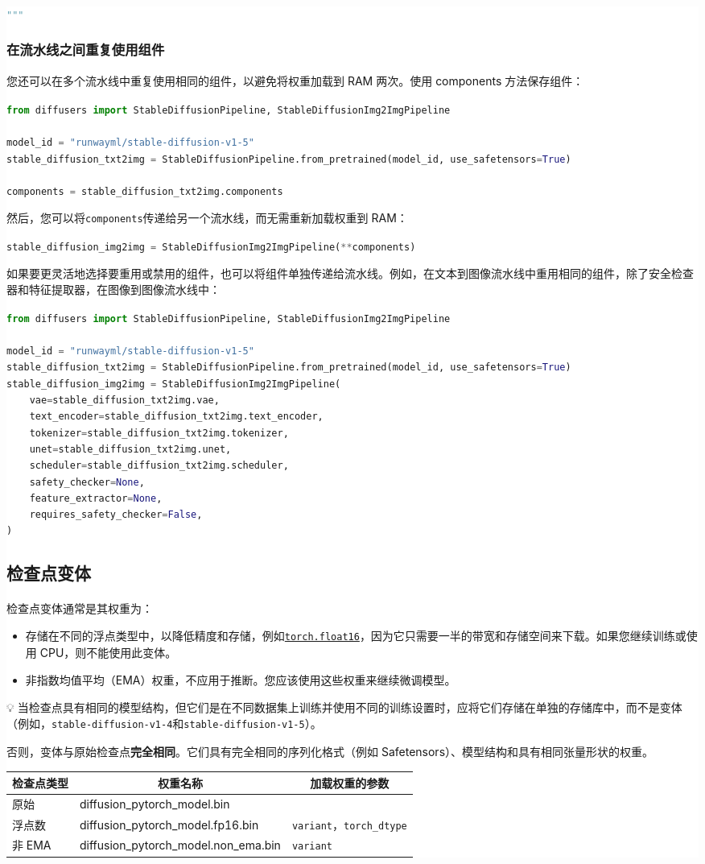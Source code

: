 ```py
"""
```

### 在流水线之间重复使用组件

您还可以在多个流水线中重复使用相同的组件，以避免将权重加载到 RAM 两次。使用 components 方法保存组件：

```py
from diffusers import StableDiffusionPipeline, StableDiffusionImg2ImgPipeline

model_id = "runwayml/stable-diffusion-v1-5"
stable_diffusion_txt2img = StableDiffusionPipeline.from_pretrained(model_id, use_safetensors=True)

components = stable_diffusion_txt2img.components
```

然后，您可以将`components`传递给另一个流水线，而无需重新加载权重到 RAM：

```py
stable_diffusion_img2img = StableDiffusionImg2ImgPipeline(**components)
```

如果要更灵活地选择要重用或禁用的组件，也可以将组件单独传递给流水线。例如，在文本到图像流水线中重用相同的组件，除了安全检查器和特征提取器，在图像到图像流水线中：

```py
from diffusers import StableDiffusionPipeline, StableDiffusionImg2ImgPipeline

model_id = "runwayml/stable-diffusion-v1-5"
stable_diffusion_txt2img = StableDiffusionPipeline.from_pretrained(model_id, use_safetensors=True)
stable_diffusion_img2img = StableDiffusionImg2ImgPipeline(
    vae=stable_diffusion_txt2img.vae,
    text_encoder=stable_diffusion_txt2img.text_encoder,
    tokenizer=stable_diffusion_txt2img.tokenizer,
    unet=stable_diffusion_txt2img.unet,
    scheduler=stable_diffusion_txt2img.scheduler,
    safety_checker=None,
    feature_extractor=None,
    requires_safety_checker=False,
)
```

## 检查点变体

检查点变体通常是其权重为：

+   存储在不同的浮点类型中，以降低精度和存储，例如[`torch.float16`](https://pytorch.org/docs/stable/tensors.html#data-types)，因为它只需要一半的带宽和存储空间来下载。如果您继续训练或使用 CPU，则不能使用此变体。

+   非指数均值平均（EMA）权重，不应用于推断。您应该使用这些权重来继续微调模型。

💡 当检查点具有相同的模型结构，但它们是在不同数据集上训练并使用不同的训练设置时，应将它们存储在单独的存储库中，而不是变体（例如，`stable-diffusion-v1-4`和`stable-diffusion-v1-5`）。

否则，变体与原始检查点**完全相同**。它们具有完全相同的序列化格式（例如 Safetensors）、模型结构和具有相同张量形状的权重。

| **检查点类型** | **权重名称** | **加载权重的参数** |
| --- | --- | --- |
| 原始 | diffusion_pytorch_model.bin |  |
| 浮点数 | diffusion_pytorch_model.fp16.bin | `variant`，`torch_dtype` |
| 非 EMA | diffusion_pytorch_model.non_ema.bin | `variant` |
